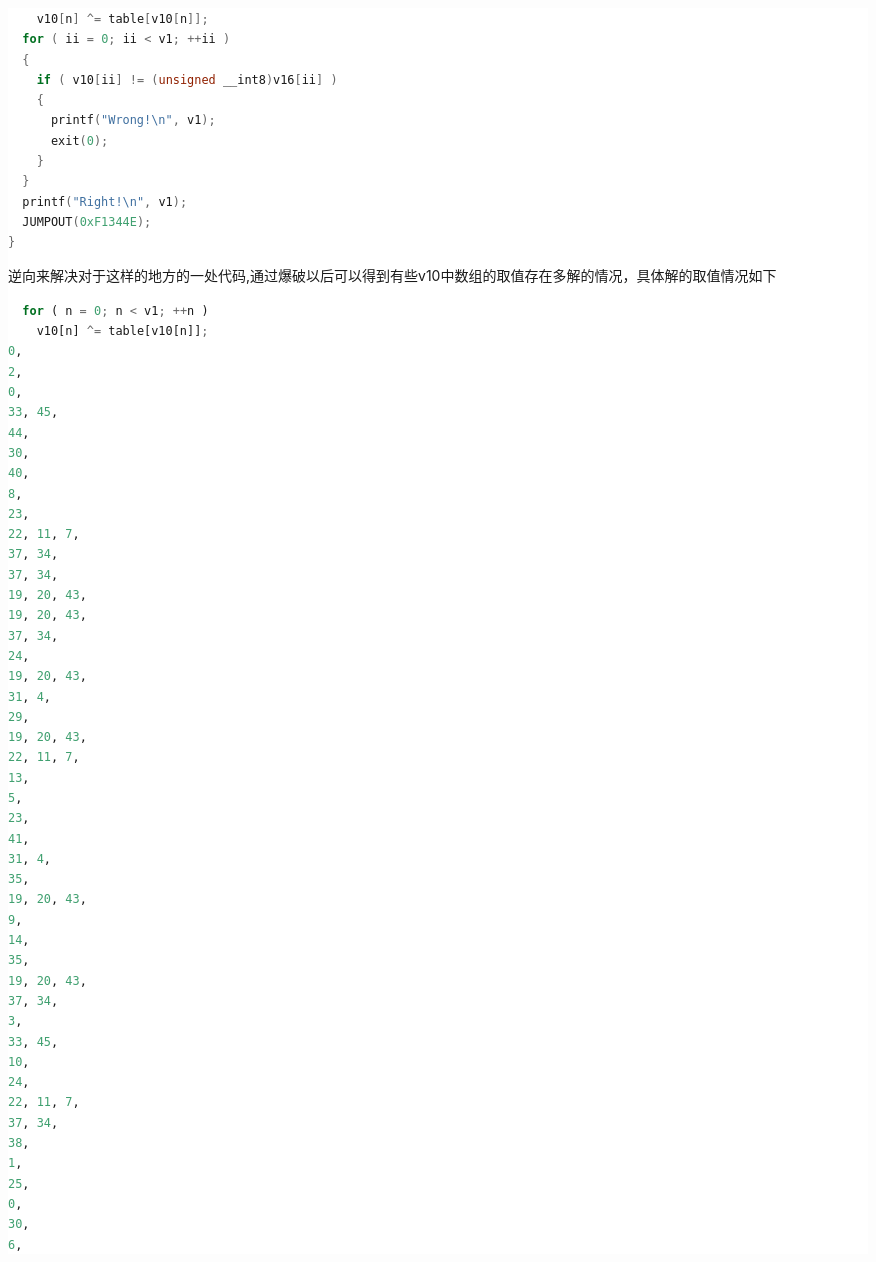```c
    v10[n] ^= table[v10[n]];
  for ( ii = 0; ii < v1; ++ii )
  {
    if ( v10[ii] != (unsigned __int8)v16[ii] )
    {
      printf("Wrong!\n", v1);
      exit(0);
    }
  }
  printf("Right!\n", v1);
  JUMPOUT(0xF1344E);
}
```

逆向来解决对于这样的地方的一处代码,通过爆破以后可以得到有些v10中数组的取值存在多解的情况，具体解的取值情况如下

```python
  for ( n = 0; n < v1; ++n )
    v10[n] ^= table[v10[n]];
0,
2,
0,
33, 45,
44,
30,
40,
8,
23,
22, 11, 7,
37, 34,
37, 34,
19, 20, 43,
19, 20, 43,
37, 34,
24,
19, 20, 43,
31, 4,
29,
19, 20, 43,
22, 11, 7,
13,
5,
23,
41,
31, 4,
35,
19, 20, 43,
9,
14,
35,
19, 20, 43,
37, 34,
3,
33, 45,
10,
24,
22, 11, 7,
37, 34,
38,
1,
25,
0,
30,
6,
```